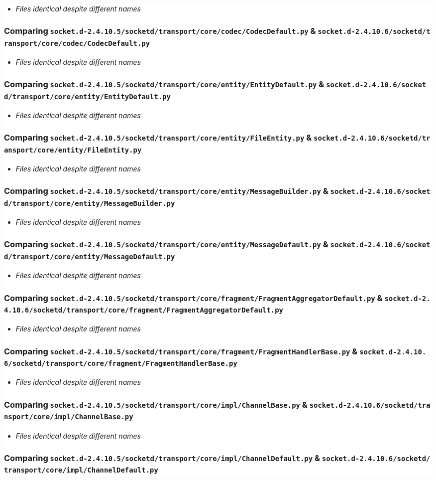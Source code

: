  * *Files identical despite different names*

### Comparing `socket.d-2.4.10.5/socketd/transport/core/codec/CodecDefault.py` & `socket.d-2.4.10.6/socketd/transport/core/codec/CodecDefault.py`

 * *Files identical despite different names*

### Comparing `socket.d-2.4.10.5/socketd/transport/core/entity/EntityDefault.py` & `socket.d-2.4.10.6/socketd/transport/core/entity/EntityDefault.py`

 * *Files identical despite different names*

### Comparing `socket.d-2.4.10.5/socketd/transport/core/entity/FileEntity.py` & `socket.d-2.4.10.6/socketd/transport/core/entity/FileEntity.py`

 * *Files identical despite different names*

### Comparing `socket.d-2.4.10.5/socketd/transport/core/entity/MessageBuilder.py` & `socket.d-2.4.10.6/socketd/transport/core/entity/MessageBuilder.py`

 * *Files identical despite different names*

### Comparing `socket.d-2.4.10.5/socketd/transport/core/entity/MessageDefault.py` & `socket.d-2.4.10.6/socketd/transport/core/entity/MessageDefault.py`

 * *Files identical despite different names*

### Comparing `socket.d-2.4.10.5/socketd/transport/core/fragment/FragmentAggregatorDefault.py` & `socket.d-2.4.10.6/socketd/transport/core/fragment/FragmentAggregatorDefault.py`

 * *Files identical despite different names*

### Comparing `socket.d-2.4.10.5/socketd/transport/core/fragment/FragmentHandlerBase.py` & `socket.d-2.4.10.6/socketd/transport/core/fragment/FragmentHandlerBase.py`

 * *Files identical despite different names*

### Comparing `socket.d-2.4.10.5/socketd/transport/core/impl/ChannelBase.py` & `socket.d-2.4.10.6/socketd/transport/core/impl/ChannelBase.py`

 * *Files identical despite different names*

### Comparing `socket.d-2.4.10.5/socketd/transport/core/impl/ChannelDefault.py` & `socket.d-2.4.10.6/socketd/transport/core/impl/ChannelDefault.py`

